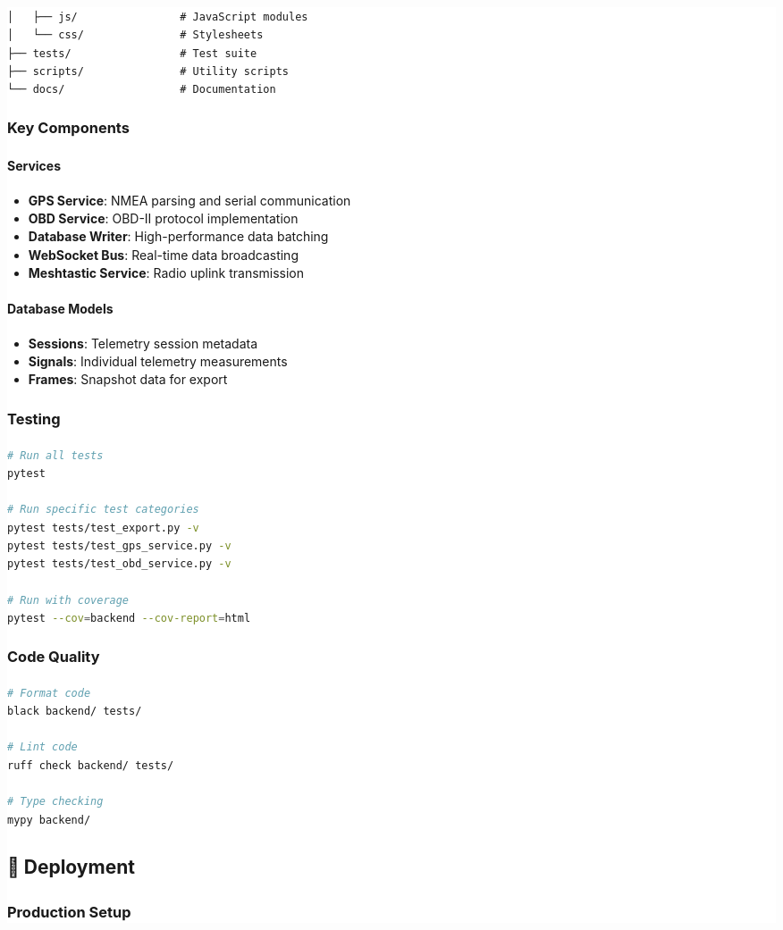 ```
│   ├── js/                # JavaScript modules
│   └── css/               # Stylesheets
├── tests/                 # Test suite
├── scripts/               # Utility scripts
└── docs/                  # Documentation
```

### Key Components

#### Services
- **GPS Service**: NMEA parsing and serial communication
- **OBD Service**: OBD-II protocol implementation
- **Database Writer**: High-performance data batching
- **WebSocket Bus**: Real-time data broadcasting
- **Meshtastic Service**: Radio uplink transmission

#### Database Models
- **Sessions**: Telemetry session metadata
- **Signals**: Individual telemetry measurements
- **Frames**: Snapshot data for export

### Testing
```bash
# Run all tests
pytest

# Run specific test categories
pytest tests/test_export.py -v
pytest tests/test_gps_service.py -v
pytest tests/test_obd_service.py -v

# Run with coverage
pytest --cov=backend --cov-report=html
```

### Code Quality
```bash
# Format code
black backend/ tests/

# Lint code
ruff check backend/ tests/

# Type checking
mypy backend/
```

## 🚀 Deployment

### Production Setup
